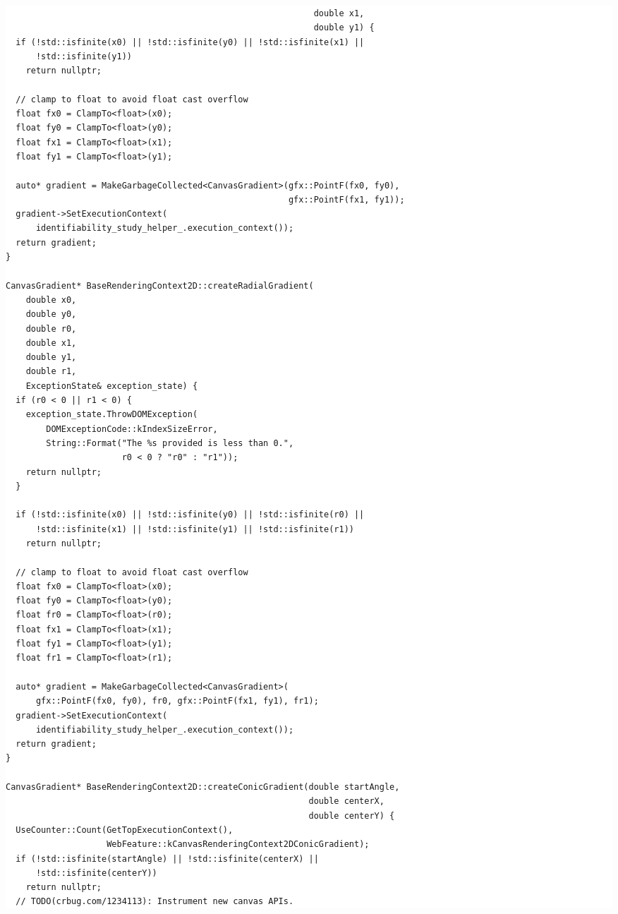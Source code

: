 ```
                                                             double x1,
                                                             double y1) {
  if (!std::isfinite(x0) || !std::isfinite(y0) || !std::isfinite(x1) ||
      !std::isfinite(y1))
    return nullptr;

  // clamp to float to avoid float cast overflow
  float fx0 = ClampTo<float>(x0);
  float fy0 = ClampTo<float>(y0);
  float fx1 = ClampTo<float>(x1);
  float fy1 = ClampTo<float>(y1);

  auto* gradient = MakeGarbageCollected<CanvasGradient>(gfx::PointF(fx0, fy0),
                                                        gfx::PointF(fx1, fy1));
  gradient->SetExecutionContext(
      identifiability_study_helper_.execution_context());
  return gradient;
}

CanvasGradient* BaseRenderingContext2D::createRadialGradient(
    double x0,
    double y0,
    double r0,
    double x1,
    double y1,
    double r1,
    ExceptionState& exception_state) {
  if (r0 < 0 || r1 < 0) {
    exception_state.ThrowDOMException(
        DOMExceptionCode::kIndexSizeError,
        String::Format("The %s provided is less than 0.",
                       r0 < 0 ? "r0" : "r1"));
    return nullptr;
  }

  if (!std::isfinite(x0) || !std::isfinite(y0) || !std::isfinite(r0) ||
      !std::isfinite(x1) || !std::isfinite(y1) || !std::isfinite(r1))
    return nullptr;

  // clamp to float to avoid float cast overflow
  float fx0 = ClampTo<float>(x0);
  float fy0 = ClampTo<float>(y0);
  float fr0 = ClampTo<float>(r0);
  float fx1 = ClampTo<float>(x1);
  float fy1 = ClampTo<float>(y1);
  float fr1 = ClampTo<float>(r1);

  auto* gradient = MakeGarbageCollected<CanvasGradient>(
      gfx::PointF(fx0, fy0), fr0, gfx::PointF(fx1, fy1), fr1);
  gradient->SetExecutionContext(
      identifiability_study_helper_.execution_context());
  return gradient;
}

CanvasGradient* BaseRenderingContext2D::createConicGradient(double startAngle,
                                                            double centerX,
                                                            double centerY) {
  UseCounter::Count(GetTopExecutionContext(),
                    WebFeature::kCanvasRenderingContext2DConicGradient);
  if (!std::isfinite(startAngle) || !std::isfinite(centerX) ||
      !std::isfinite(centerY))
    return nullptr;
  // TODO(crbug.com/1234113): Instrument new canvas APIs.
```